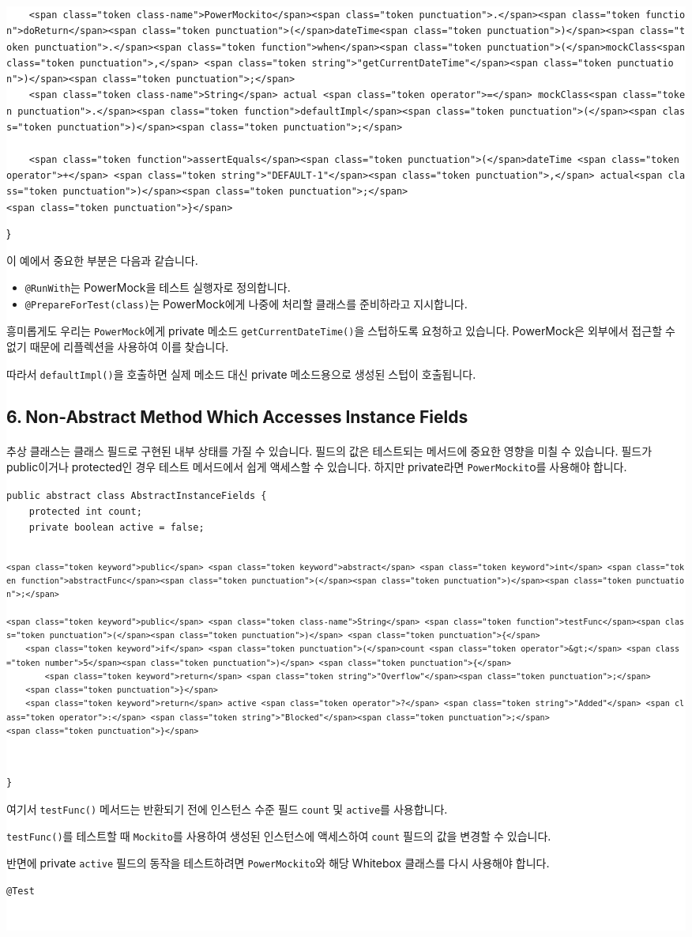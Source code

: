         <span class="token class-name">PowerMockito</span><span class="token punctuation">.</span><span class="token function">doReturn</span><span class="token punctuation">(</span>dateTime<span class="token punctuation">)</span><span class="token punctuation">.</span><span class="token function">when</span><span class="token punctuation">(</span>mockClass<span class="token punctuation">,</span> <span class="token string">"getCurrentDateTime"</span><span class="token punctuation">)</span><span class="token punctuation">;</span>
        <span class="token class-name">String</span> actual <span class="token operator">=</span> mockClass<span class="token punctuation">.</span><span class="token function">defaultImpl</span><span class="token punctuation">(</span><span class="token punctuation">)</span><span class="token punctuation">;</span>

        <span class="token function">assertEquals</span><span class="token punctuation">(</span>dateTime <span class="token operator">+</span> <span class="token string">"DEFAULT-1"</span><span class="token punctuation">,</span> actual<span class="token punctuation">)</span><span class="token punctuation">;</span>
    <span class="token punctuation">}</span>
<span class="token punctuation">}</span></code></pre>
<p>이 예에서 중요한 부분은 다음과 같습니다.</p>
<ul>
<li><code>@RunWith</code>는 PowerMock을 테스트 실행자로 정의합니다.</li>
<li><code>@PrepareForTest(class)</code>는 PowerMock에게 나중에 처리할 클래스를 준비하라고 지시합니다.</li>
</ul>
<p>흥미롭게도 우리는 <code>PowerMock</code>에게 private 메소드 <code>getCurrentDateTime()</code>을 스텁하도록 요청하고 있습니다. PowerMock은 외부에서 접근할 수 없기 때문에 리플렉션을 사용하여 이를 찾습니다.</p>
<p>따라서 <code>defaultImpl()</code>을 호출하면 실제 메소드 대신 private 메소드용으로 생성된 스텁이 호출됩니다.</p>
<h2 id="6-non-abstract-method-which-accesses-instance-fields">6. Non-Abstract Method Which Accesses Instance Fields</h2>
<p>추상 클래스는 클래스 필드로 구현된 내부 상태를 가질 수 있습니다. 필드의 값은 테스트되는 메서드에 중요한 영향을 미칠 수 있습니다. 필드가 public이거나 protected인 경우 테스트 메서드에서 쉽게 액세스할 수 있습니다. 하지만 private라면 <code>PowerMockit</code>o를 사용해야 합니다.</p>
<pre><code class="language-java"><span class="token keyword">public</span> <span class="token keyword">abstract</span> <span class="token keyword">class</span> <span class="token class-name">AbstractInstanceFields</span> <span class="token punctuation">{</span>
    <span class="token keyword">protected</span> <span class="token keyword">int</span> count<span class="token punctuation">;</span>
    <span class="token keyword">private</span> <span class="token keyword">boolean</span> active <span class="token operator">=</span> <span class="token boolean">false</span><span class="token punctuation">;</span>

    <span class="token keyword">public</span> <span class="token keyword">abstract</span> <span class="token keyword">int</span> <span class="token function">abstractFunc</span><span class="token punctuation">(</span><span class="token punctuation">)</span><span class="token punctuation">;</span>

    <span class="token keyword">public</span> <span class="token class-name">String</span> <span class="token function">testFunc</span><span class="token punctuation">(</span><span class="token punctuation">)</span> <span class="token punctuation">{</span>
        <span class="token keyword">if</span> <span class="token punctuation">(</span>count <span class="token operator">&gt;</span> <span class="token number">5</span><span class="token punctuation">)</span> <span class="token punctuation">{</span>
            <span class="token keyword">return</span> <span class="token string">"Overflow"</span><span class="token punctuation">;</span>
        <span class="token punctuation">}</span> 
        <span class="token keyword">return</span> active <span class="token operator">?</span> <span class="token string">"Added"</span> <span class="token operator">:</span> <span class="token string">"Blocked"</span><span class="token punctuation">;</span>
    <span class="token punctuation">}</span>
<span class="token punctuation">}</span></code></pre>
<p>여기서 <code>testFunc()</code> 메서드는 반환되기 전에 인스턴스 수준 필드 <code>count</code> 및 <code>active</code>를 사용합니다.</p>
<p><code>testFunc()</code>를 테스트할 때 <code>Mockito</code>를 사용하여 생성된 인스턴스에 액세스하여 <code>count</code> 필드의 값을 변경할 수 있습니다.</p>
<p>반면에 private <code>active</code> 필드의 동작을 테스트하려면 <code>PowerMockito</code>와 해당 Whitebox 클래스를 다시 사용해야 합니다.</p>
<pre><code class="language-java"><span class="token annotation punctuation">@Test</span>